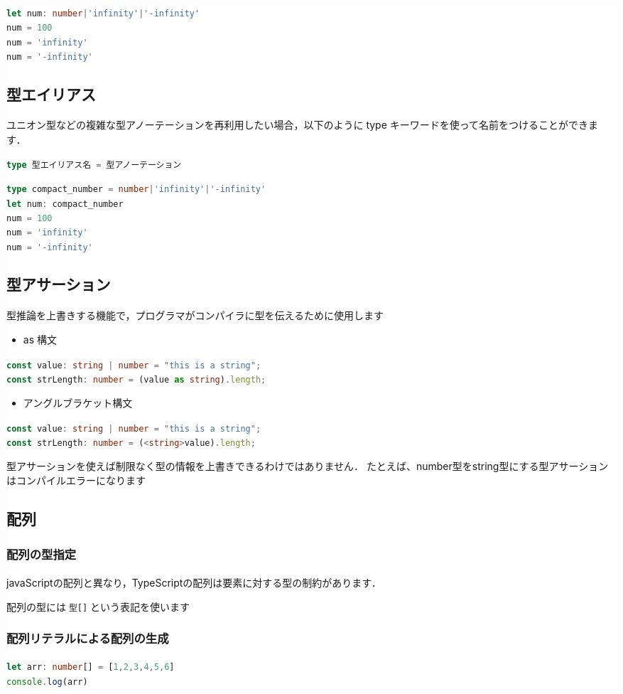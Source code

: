 ```ts
let num: number|'infinity'|'-infinity'
num = 100
num = 'infinity'
num = '-infinity'
```

## 型エイリアス

ユニオン型などの複雑な型アノーテーションを再利用したい場合，以下のように type キーワードを使って名前をつけることができます．

```ts
type 型エイリアス名 = 型アノーテーション
```

```ts
type compact_number = number|'infinity'|'-infinity'
let num: compact_number
num = 100
num = 'infinity'
num = '-infinity'
```

## 型アサーション

型推論を上書きする機能で，プログラマがコンパイラに型を伝えるために使用します

* as 構文

```ts
const value: string | number = "this is a string";
const strLength: number = (value as string).length;
```

* アングルブラケット構文

```ts
const value: string | number = "this is a string";
const strLength: number = (<string>value).length;
```

型アサーションを使えば制限なく型の情報を上書きできるわけではありません．
たとえば、number型をstring型にする型アサーションはコンパイルエラーになります

## 配列

### 配列の型指定

javaScriptの配列と異なり，TypeScriptの配列は要素に対する型の制約があります．

配列の型には `型[]` という表記を使います

### 配列リテラルによる配列の生成

```ts
let arr: number[] = [1,2,3,4,5,6]
console.log(arr)
```
